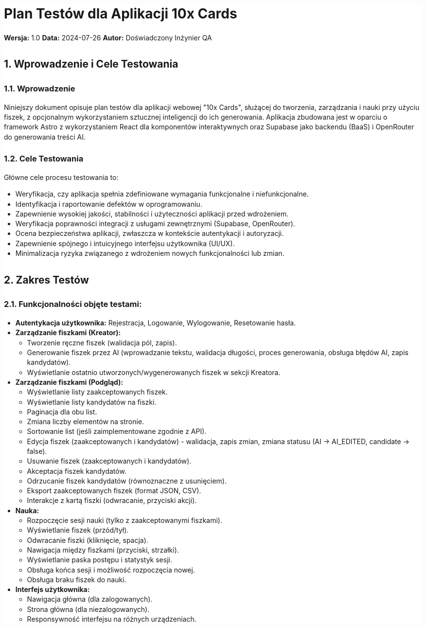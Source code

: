 # Plan Testów dla Aplikacji 10x Cards

**Wersja:** 1.0
**Data:** 2024-07-26
**Autor:** Doświadczony Inżynier QA

## 1. Wprowadzenie i Cele Testowania

### 1.1. Wprowadzenie

Niniejszy dokument opisuje plan testów dla aplikacji webowej "10x Cards", służącej do tworzenia, zarządzania i nauki przy użyciu fiszek, z opcjonalnym wykorzystaniem sztucznej inteligencji do ich generowania. Aplikacja zbudowana jest w oparciu o framework Astro z wykorzystaniem React dla komponentów interaktywnych oraz Supabase jako backendu (BaaS) i OpenRouter do generowania treści AI.

### 1.2. Cele Testowania

Główne cele procesu testowania to:

*   Weryfikacja, czy aplikacja spełnia zdefiniowane wymagania funkcjonalne i niefunkcjonalne.
*   Identyfikacja i raportowanie defektów w oprogramowaniu.
*   Zapewnienie wysokiej jakości, stabilności i użyteczności aplikacji przed wdrożeniem.
*   Weryfikacja poprawności integracji z usługami zewnętrznymi (Supabase, OpenRouter).
*   Ocena bezpieczeństwa aplikacji, zwłaszcza w kontekście autentykacji i autoryzacji.
*   Zapewnienie spójnego i intuicyjnego interfejsu użytkownika (UI/UX).
*   Minimalizacja ryzyka związanego z wdrożeniem nowych funkcjonalności lub zmian.

## 2. Zakres Testów

### 2.1. Funkcjonalności objęte testami:

*   **Autentykacja użytkownika:** Rejestracja, Logowanie, Wylogowanie, Resetowanie hasła.
*   **Zarządzanie fiszkami (Kreator):**
    *   Tworzenie ręczne fiszek (walidacja pól, zapis).
    *   Generowanie fiszek przez AI (wprowadzanie tekstu, walidacja długości, proces generowania, obsługa błędów AI, zapis kandydatów).
    *   Wyświetlanie ostatnio utworzonych/wygenerowanych fiszek w sekcji Kreatora.
*   **Zarządzanie fiszkami (Podgląd):**
    *   Wyświetlanie listy zaakceptowanych fiszek.
    *   Wyświetlanie listy kandydatów na fiszki.
    *   Paginacja dla obu list.
    *   Zmiana liczby elementów na stronie.
    *   Sortowanie list (jeśli zaimplementowane zgodnie z API).
    *   Edycja fiszek (zaakceptowanych i kandydatów) - walidacja, zapis zmian, zmiana statusu (AI -> AI_EDITED, candidate -> false).
    *   Usuwanie fiszek (zaakceptowanych i kandydatów).
    *   Akceptacja fiszek kandydatów.
    *   Odrzucanie fiszek kandydatów (równoznaczne z usunięciem).
    *   Eksport zaakceptowanych fiszek (format JSON, CSV).
    *   Interakcje z kartą fiszki (odwracanie, przyciski akcji).
*   **Nauka:**
    *   Rozpoczęcie sesji nauki (tylko z zaakceptowanymi fiszkami).
    *   Wyświetlanie fiszek (przód/tył).
    *   Odwracanie fiszki (kliknięcie, spacja).
    *   Nawigacja między fiszkami (przyciski, strzałki).
    *   Wyświetlanie paska postępu i statystyk sesji.
    *   Obsługa końca sesji i możliwość rozpoczęcia nowej.
    *   Obsługa braku fiszek do nauki.
*   **Interfejs użytkownika:**
    *   Nawigacja główna (dla zalogowanych).
    *   Strona główna (dla niezalogowanych).
    *   Responsywność interfejsu na różnych urządzeniach.